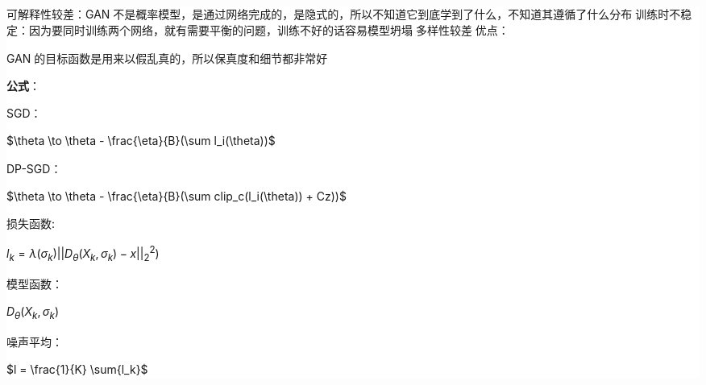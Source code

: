 可解释性较差：GAN 不是概率模型，是通过网络完成的，是隐式的，所以不知道它到底学到了什么，不知道其遵循了什么分布
训练时不稳定：因为要同时训练两个网络，就有需要平衡的问题，训练不好的话容易模型坍塌
多样性较差
优点：

GAN 的目标函数是用来以假乱真的，所以保真度和细节都非常好



**公式**：

SGD：

$\theta \to \theta - \frac{\eta}{B}(\sum l_i(\theta))$

DP-SGD：

$\theta \to \theta - \frac{\eta}{B}(\sum clip_c(l_i(\theta)) + Cz))$

损失函数:

$l_k = \lambda(\sigma_k) ||D_\theta(X_k,\sigma_k) - x||_2^2)$

模型函数：

$D_\theta(X_k,\sigma_k)$

噪声平均：

$l = \frac{1}{K} \sum{l_k}$
